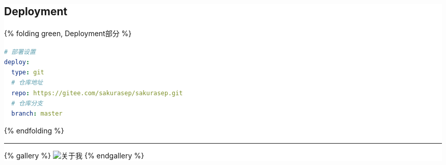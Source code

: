 ## Deployment
{% folding green, Deployment部分 %}
```yaml
# 部署设置
deploy:
  type: git
  # 仓库地址
  repo: https://gitee.com/sakurasep/sakurasep.git
  # 仓库分支
  branch: master
```
{% endfolding %}

---

{% gallery %}
![关于我](https://xingqiu-tuchuang-1256524210.cos.ap-shanghai.myqcloud.com/5199/about_me.png)
{% endgallery %}
